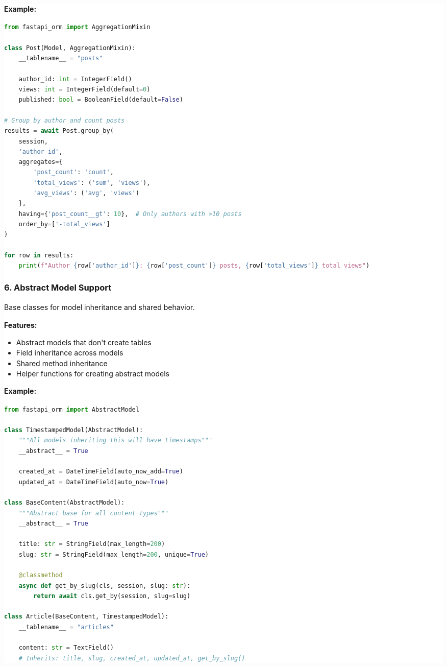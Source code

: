 **Example:**
```python
from fastapi_orm import AggregationMixin

class Post(Model, AggregationMixin):
    __tablename__ = "posts"
    
    author_id: int = IntegerField()
    views: int = IntegerField(default=0)
    published: bool = BooleanField(default=False)

# Group by author and count posts
results = await Post.group_by(
    session,
    'author_id',
    aggregates={
        'post_count': 'count',
        'total_views': ('sum', 'views'),
        'avg_views': ('avg', 'views')
    },
    having={'post_count__gt': 10},  # Only authors with >10 posts
    order_by=['-total_views']
)

for row in results:
    print(f"Author {row['author_id']}: {row['post_count']} posts, {row['total_views']} total views")
```

### 6. Abstract Model Support
Base classes for model inheritance and shared behavior.

**Features:**
- Abstract models that don't create tables
- Field inheritance across models
- Shared method inheritance
- Helper functions for creating abstract models

**Example:**
```python
from fastapi_orm import AbstractModel

class TimestampedModel(AbstractModel):
    """All models inheriting this will have timestamps"""
    __abstract__ = True
    
    created_at = DateTimeField(auto_now_add=True)
    updated_at = DateTimeField(auto_now=True)

class BaseContent(AbstractModel):
    """Abstract base for all content types"""
    __abstract__ = True
    
    title: str = StringField(max_length=200)
    slug: str = StringField(max_length=200, unique=True)
    
    @classmethod
    async def get_by_slug(cls, session, slug: str):
        return await cls.get_by(session, slug=slug)

class Article(BaseContent, TimestampedModel):
    __tablename__ = "articles"
    
    content: str = TextField()
    # Inherits: title, slug, created_at, updated_at, get_by_slug()
```